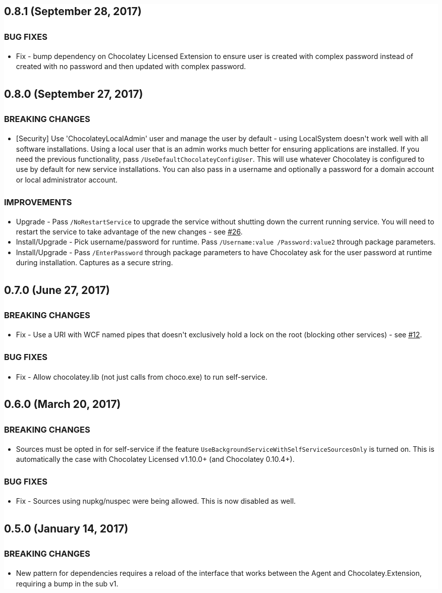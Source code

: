 
## 0.8.1 (September 28, 2017)
### BUG FIXES
 * Fix - bump dependency on Chocolatey Licensed Extension to ensure user is created with complex password instead of created with no password and then updated with complex password.


## 0.8.0 (September 27, 2017)
### BREAKING CHANGES
 * [Security] Use 'ChocolateyLocalAdmin' user and manage the user by default - using LocalSystem doesn't work well with all software installations. Using a local user that is an admin works much better for ensuring applications are installed. If you need the previous functionality, pass `/UseDefaultChocolateyConfigUser`. This will use whatever Chocolatey is configured to use by default for new service installations. You can also pass in a username and optionally a password for a domain account or local administrator account.

### IMPROVEMENTS
 * Upgrade - Pass `/NoRestartService` to upgrade the service without shutting down the current running service. You will need to restart the service to take advantage of the new changes - see [#26](https://github.com/chocolatey/chocolatey-licensed-issues/issues/26).
 * Install/Upgrade - Pick username/password for runtime. Pass `/Username:value /Password:value2` through package parameters.
 * Install/Upgrade - Pass `/EnterPassword` through package parameters to have Chocolatey ask for the user password at runtime during installation. Captures as a secure string.


## 0.7.0 (June 27, 2017)
### BREAKING CHANGES
 * Fix - Use a URI with WCF named pipes that doesn't exclusively hold a lock on the root (blocking other services) - see [#12](https://github.com/chocolatey/chocolatey-licensed-issues/issues/12).

### BUG FIXES
 * Fix - Allow chocolatey.lib (not just calls from choco.exe) to run self-service.


## 0.6.0 (March 20, 2017)
### BREAKING CHANGES
 * Sources must be opted in for self-service if the feature `UseBackgroundServiceWithSelfServiceSourcesOnly` is turned on. This is automatically the case with Chocolatey Licensed v1.10.0+ (and Chocolatey 0.10.4+).

### BUG FIXES
 * Fix - Sources using nupkg/nuspec were being allowed. This is now disabled as well.


## 0.5.0 (January 14, 2017)
### BREAKING CHANGES
 * New pattern for dependencies requires a reload of the interface that works between the Agent and Chocolatey.Extension, requiring a bump in the sub v1.
